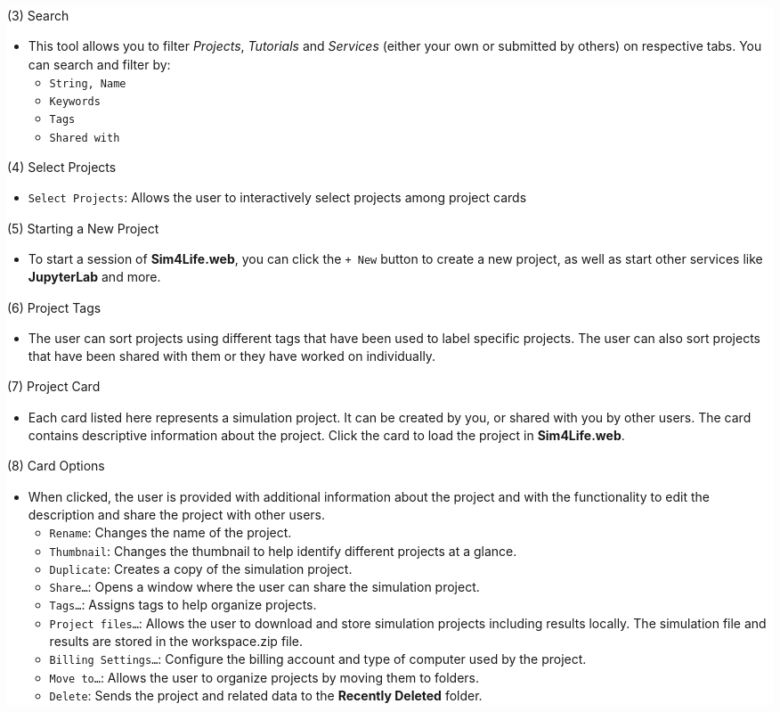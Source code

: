 (3) Search

 * This tool allows you to filter *Projects*, *Tutorials* and *Services* (either your own or submitted by others) on respective tabs. You can search and filter by:
    * ```String, Name```
    * ```Keywords```
    * ```Tags```
    * ```Shared with```

(4) Select Projects  

   * ```Select Projects```: Allows the user to interactively select projects among project cards 

(5) Starting a New Project

  * To start a session of **Sim4Life.web**, you can click the ```+ New``` button to create a new project, as well as start other services like **JupyterLab** and more.

(6) Project Tags

  * The user can sort projects using different tags that have been used to label specific projects. The user can also sort projects that have been shared with them or they have worked on individually.

(7) Project Card

 * Each card listed here represents a simulation project. It can be created by you, or shared with you by other users. The card contains descriptive information about the project. Click the card to load the project in **Sim4Life.web**.

(8) Card Options

 * When clicked, the user is provided with additional information about the project and with the functionality to edit the description and share the project with other users.
    * ```Rename```: Changes the name of the project.
    * ```Thumbnail```: Changes the thumbnail to help identify different projects at a glance.
    * ```Duplicate```: Creates a copy of the simulation project.
    * ```Share…```: Opens a window where the user can share the simulation project.
    * ```Tags…```: Assigns tags to help organize projects.
    * ```Project files…```: Allows the user to download and store simulation projects including results locally. The simulation file and results are stored in the workspace.zip file.
    * ```Billing Settings…```: Configure the billing account and type of computer used by the project.
    * ```Move to…```: Allows the user to organize projects by moving them to folders.
    * ```Delete```: Sends the project and related data to the **Recently Deleted** folder.

